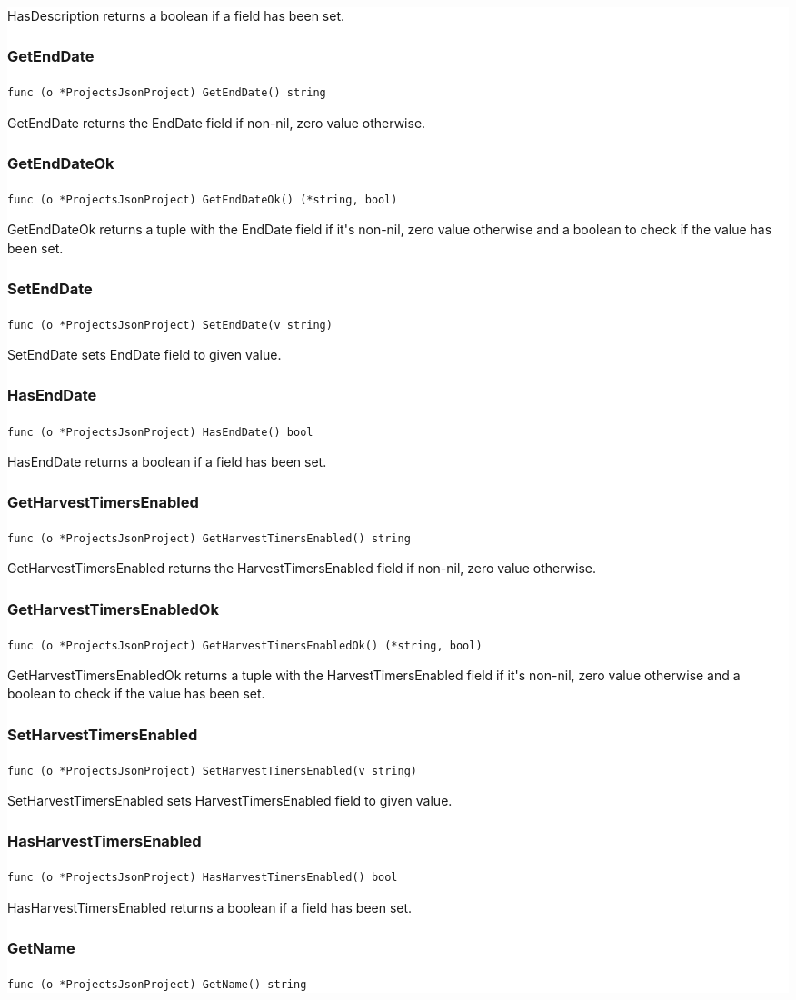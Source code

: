 HasDescription returns a boolean if a field has been set.

### GetEndDate

`func (o *ProjectsJsonProject) GetEndDate() string`

GetEndDate returns the EndDate field if non-nil, zero value otherwise.

### GetEndDateOk

`func (o *ProjectsJsonProject) GetEndDateOk() (*string, bool)`

GetEndDateOk returns a tuple with the EndDate field if it's non-nil, zero value otherwise
and a boolean to check if the value has been set.

### SetEndDate

`func (o *ProjectsJsonProject) SetEndDate(v string)`

SetEndDate sets EndDate field to given value.

### HasEndDate

`func (o *ProjectsJsonProject) HasEndDate() bool`

HasEndDate returns a boolean if a field has been set.

### GetHarvestTimersEnabled

`func (o *ProjectsJsonProject) GetHarvestTimersEnabled() string`

GetHarvestTimersEnabled returns the HarvestTimersEnabled field if non-nil, zero value otherwise.

### GetHarvestTimersEnabledOk

`func (o *ProjectsJsonProject) GetHarvestTimersEnabledOk() (*string, bool)`

GetHarvestTimersEnabledOk returns a tuple with the HarvestTimersEnabled field if it's non-nil, zero value otherwise
and a boolean to check if the value has been set.

### SetHarvestTimersEnabled

`func (o *ProjectsJsonProject) SetHarvestTimersEnabled(v string)`

SetHarvestTimersEnabled sets HarvestTimersEnabled field to given value.

### HasHarvestTimersEnabled

`func (o *ProjectsJsonProject) HasHarvestTimersEnabled() bool`

HasHarvestTimersEnabled returns a boolean if a field has been set.

### GetName

`func (o *ProjectsJsonProject) GetName() string`
